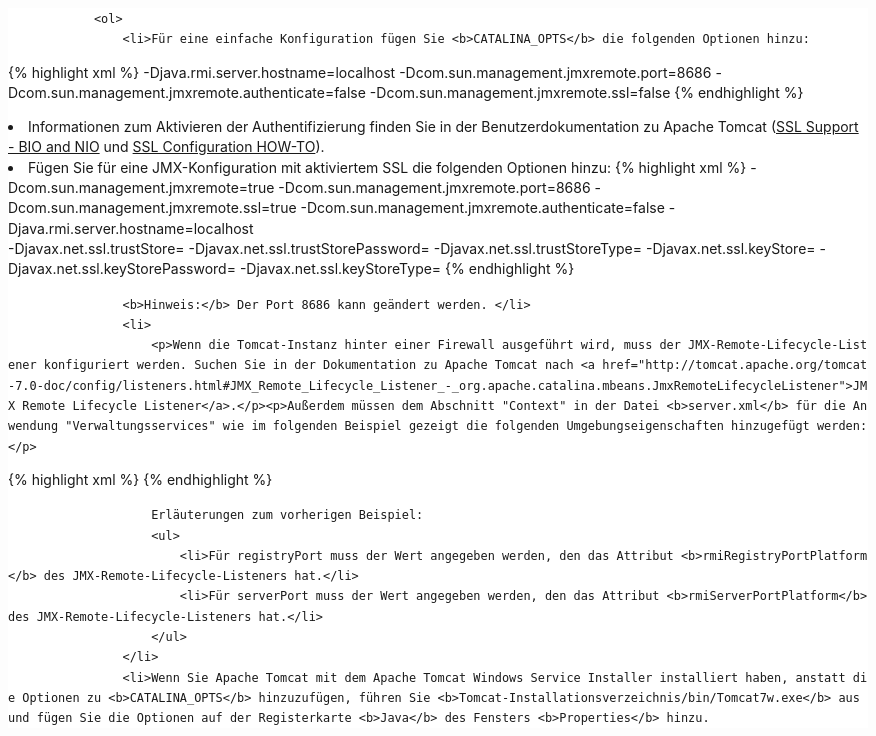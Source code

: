                 <ol>
                    <li>Für eine einfache Konfiguration fügen Sie <b>CATALINA_OPTS</b> die folgenden Optionen hinzu:

{% highlight xml %}
-Djava.rmi.server.hostname=localhost
-Dcom.sun.management.jmxremote.port=8686
-Dcom.sun.management.jmxremote.authenticate=false
-Dcom.sun.management.jmxremote.ssl=false
{% endhighlight %}
                    </li>
                    <li>Informationen zum Aktivieren der Authentifizierung finden Sie in der Benutzerdokumentation zu Apache Tomcat (<a href="https://tomcat.apache.org/tomcat-7.0-doc/config/http.html#SSL_Support">SSL Support - BIO and NIO</a> und <a href="http://tomcat.apache.org/tomcat-7.0-doc/ssl-howto.html">SSL Configuration HOW-TO</a>).</li>
                    <li>Fügen Sie für eine JMX-Konfiguration mit aktiviertem SSL die folgenden Optionen hinzu:
{% highlight xml %}
-Dcom.sun.management.jmxremote=true
-Dcom.sun.management.jmxremote.port=8686
-Dcom.sun.management.jmxremote.ssl=true
-Dcom.sun.management.jmxremote.authenticate=false
-Djava.rmi.server.hostname=localhost  
-Djavax.net.ssl.trustStore=<Keystore-Position>
-Djavax.net.ssl.trustStorePassword=<Keystore-Kennwort>
-Djavax.net.ssl.trustStoreType=<Keystore-Typ>
-Djavax.net.ssl.keyStore=<Keystore-Position>
-Djavax.net.ssl.keyStorePassword=<Keystore-Kennwort>
-Djavax.net.ssl.keyStoreType=<Keystore-Typ>
{% endhighlight %}

                    <b>Hinweis:</b> Der Port 8686 kann geändert werden. </li>
                    <li>
                        <p>Wenn die Tomcat-Instanz hinter einer Firewall ausgeführt wird, muss der JMX-Remote-Lifecycle-Listener konfiguriert werden. Suchen Sie in der Dokumentation zu Apache Tomcat nach <a href="http://tomcat.apache.org/tomcat-7.0-doc/config/listeners.html#JMX_Remote_Lifecycle_Listener_-_org.apache.catalina.mbeans.JmxRemoteLifecycleListener">JMX Remote Lifecycle Listener</a>.</p><p>Außerdem müssen dem Abschnitt "Context" in der Datei <b>server.xml</b> für die Anwendung "Verwaltungsservices" wie im folgenden Beispiel gezeigt die folgenden Umgebungseigenschaften hinzugefügt werden:</p>

{% highlight xml %}
<Context docBase="mfpadmin" path="/mfpadmin ">
    <Environment name="mfp.admin.rmi.registryPort" value="Registry-Port" type="java.lang.String" override="false"/>
    <Environment name="mfp.admin.rmi.serverPort" value="Server-Port" type="java.lang.String" override="false"/>
</Context>
{% endhighlight %}

                        Erläuterungen zum vorherigen Beispiel:
                        <ul>
                            <li>Für registryPort muss der Wert angegeben werden, den das Attribut <b>rmiRegistryPortPlatform</b> des JMX-Remote-Lifecycle-Listeners hat.</li>
                            <li>Für serverPort muss der Wert angegeben werden, den das Attribut <b>rmiServerPortPlatform</b> des JMX-Remote-Lifecycle-Listeners hat.</li>
                        </ul>
                    </li>
                    <li>Wenn Sie Apache Tomcat mit dem Apache Tomcat Windows Service Installer installiert haben, anstatt die Optionen zu <b>CATALINA_OPTS</b> hinzuzufügen, führen Sie <b>Tomcat-Installationsverzeichnis/bin/Tomcat7w.exe</b> aus und fügen Sie die Optionen auf der Registerkarte <b>Java</b> des Fensters <b>Properties</b> hinzu.
